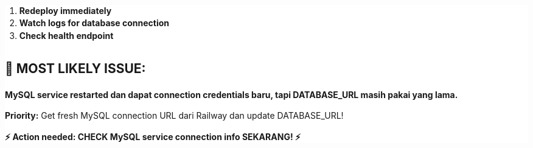 1. **Redeploy immediately**
2. **Watch logs for database connection**
3. **Check health endpoint**

## 🎯 **MOST LIKELY ISSUE:**

**MySQL service restarted dan dapat connection credentials baru, tapi DATABASE_URL masih pakai yang lama.**

**Priority:** Get fresh MySQL connection URL dari Railway dan update DATABASE_URL!

**⚡ Action needed: CHECK MySQL service connection info SEKARANG! ⚡**
